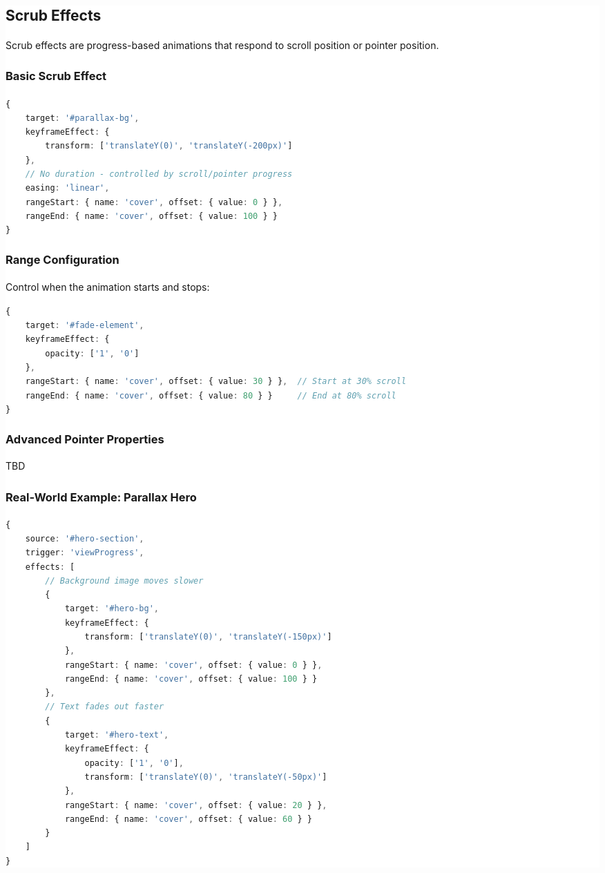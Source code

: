 ## Scrub Effects

Scrub effects are progress-based animations that respond to scroll position or pointer position.

### Basic Scrub Effect
```typescript
{
    target: '#parallax-bg',
    keyframeEffect: {
        transform: ['translateY(0)', 'translateY(-200px)']
    },
    // No duration - controlled by scroll/pointer progress
    easing: 'linear',
    rangeStart: { name: 'cover', offset: { value: 0 } },
    rangeEnd: { name: 'cover', offset: { value: 100 } }
}
```

### Range Configuration
Control when the animation starts and stops:

```typescript
{
    target: '#fade-element',
    keyframeEffect: {
        opacity: ['1', '0']
    },
    rangeStart: { name: 'cover', offset: { value: 30 } },  // Start at 30% scroll
    rangeEnd: { name: 'cover', offset: { value: 80 } }     // End at 80% scroll
}
```

### Advanced Pointer Properties

TBD

### Real-World Example: Parallax Hero
```typescript
{
    source: '#hero-section',
    trigger: 'viewProgress',
    effects: [
        // Background image moves slower
        {
            target: '#hero-bg',
            keyframeEffect: {
                transform: ['translateY(0)', 'translateY(-150px)']
            },
            rangeStart: { name: 'cover', offset: { value: 0 } },
            rangeEnd: { name: 'cover', offset: { value: 100 } }
        },
        // Text fades out faster
        {
            target: '#hero-text',
            keyframeEffect: {
                opacity: ['1', '0'],
                transform: ['translateY(0)', 'translateY(-50px)']
            },
            rangeStart: { name: 'cover', offset: { value: 20 } },
            rangeEnd: { name: 'cover', offset: { value: 60 } }
        }
    ]
}
```